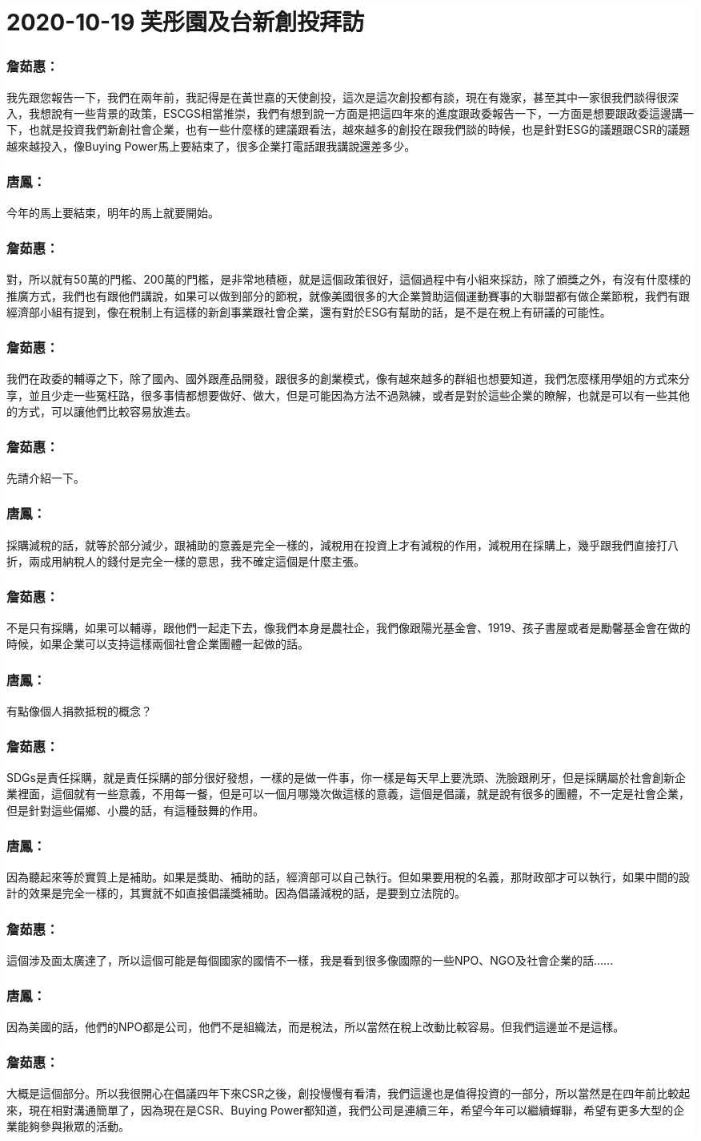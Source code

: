 # 2020-10-19 芙彤園及台新創投拜訪

### 詹茹惠：
我先跟您報告一下，我們在兩年前，我記得是在黃世嘉的天使創投，這次是這次創投都有談，現在有幾家，甚至其中一家很我們談得很深入，我想說有一些背景的政策，ESCGS相當推崇，我們有想到說一方面是把這四年來的進度跟政委報告一下，一方面是想要跟政委這邊講一下，也就是投資我們新創社會企業，也有一些什麼樣的建議跟看法，越來越多的創投在跟我們談的時候，也是針對ESG的議題跟CSR的議題越來越投入，像Buying Power馬上要結束了，很多企業打電話跟我講說還差多少。

### 唐鳳：
今年的馬上要結束，明年的馬上就要開始。

### 詹茹惠：
對，所以就有50萬的門檻、200萬的門檻，是非常地積極，就是這個政策很好，這個過程中有小組來採訪，除了頒獎之外，有沒有什麼樣的推廣方式，我們也有跟他們講說，如果可以做到部分的節稅，就像美國很多的大企業贊助這個運動賽事的大聯盟都有做企業節稅，我們有跟經濟部小組有提到，像在稅制上有這樣的新創事業跟社會企業，還有對於ESG有幫助的話，是不是在稅上有研議的可能性。

### 詹茹惠：
我們在政委的輔導之下，除了國內、國外跟產品開發，跟很多的創業模式，像有越來越多的群組也想要知道，我們怎麼樣用學姐的方式來分享，並且少走一些冤枉路，很多事情都想要做好、做大，但是可能因為方法不過熟練，或者是對於這些企業的瞭解，也就是可以有一些其他的方式，可以讓他們比較容易放進去。

### 詹茹惠：
先請介紹一下。

### 唐鳳：
採購減稅的話，就等於部分減少，跟補助的意義是完全一樣的，減稅用在投資上才有減稅的作用，減稅用在採購上，幾乎跟我們直接打八折，兩成用納稅人的錢付是完全一樣的意思，我不確定這個是什麼主張。

### 詹茹惠：
不是只有採購，如果可以輔導，跟他們一起走下去，像我們本身是農社企，我們像跟陽光基金會、1919、孩子書屋或者是勵馨基金會在做的時候，如果企業可以支持這樣兩個社會企業團體一起做的話。

### 唐鳳：
有點像個人捐款抵稅的概念？

### 詹茹惠：
SDGs是責任採購，就是責任採購的部分很好發想，一樣的是做一件事，你一樣是每天早上要洗頭、洗臉跟刷牙，但是採購屬於社會創新企業裡面，這個就有一些意義，不用每一餐，但是可以一個月哪幾次做這樣的意義，這個是倡議，就是說有很多的團體，不一定是社會企業，但是針對這些偏鄉、小農的話，有這種鼓舞的作用。

### 唐鳳：
因為聽起來等於實質上是補助。如果是獎助、補助的話，經濟部可以自己執行。但如果要用稅的名義，那財政部才可以執行，如果中間的設計的效果是完全一樣的，其實就不如直接倡議獎補助。因為倡議減稅的話，是要到立法院的。

### 詹茹惠：
這個涉及面太廣達了，所以這個可能是每個國家的國情不一樣，我是看到很多像國際的一些NPO、NGO及社會企業的話……

### 唐鳳：
因為美國的話，他們的NPO都是公司，他們不是組織法，而是稅法，所以當然在稅上改動比較容易。但我們這邊並不是這樣。

### 詹茹惠：
大概是這個部分。所以我很開心在倡議四年下來CSR之後，創投慢慢有看清，我們這邊也是值得投資的一部分，所以當然是在四年前比較起來，現在相對溝通簡單了，因為現在是CSR、Buying Power都知道，我們公司是連續三年，希望今年可以繼續蟬聯，希望有更多大型的企業能夠參與揪眾的活動。
